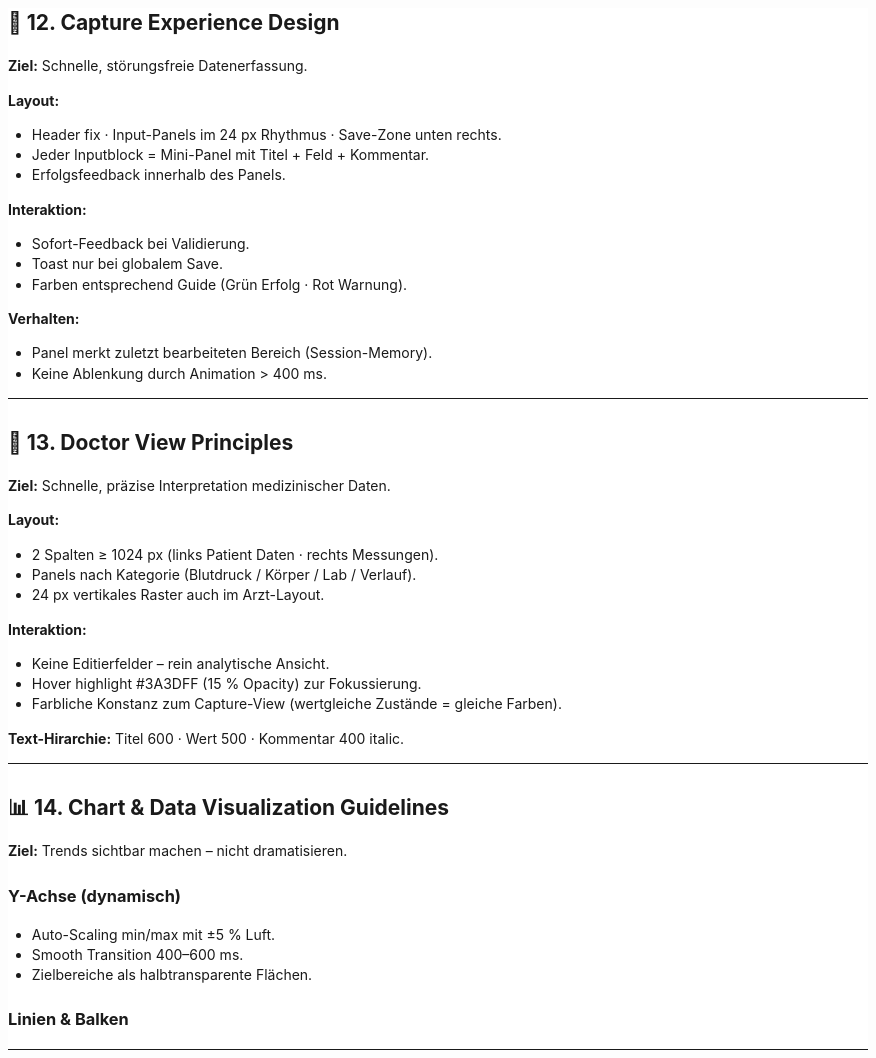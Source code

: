 
## 🧾 12. Capture Experience Design

**Ziel:** Schnelle, störungsfreie Datenerfassung.

**Layout:**

* Header fix · Input-Panels im 24 px Rhythmus · Save-Zone unten rechts.
* Jeder Inputblock = Mini-Panel mit Titel + Feld + Kommentar.
* Erfolgsfeedback innerhalb des Panels.

**Interaktion:**

* Sofort-Feedback bei Validierung.
* Toast nur bei globalem Save.
* Farben entsprechend Guide (Grün Erfolg · Rot Warnung).

**Verhalten:**

* Panel merkt zuletzt bearbeiteten Bereich (Session-Memory).
* Keine Ablenkung durch Animation > 400 ms.

---

## 🩻 13. Doctor View Principles

**Ziel:** Schnelle, präzise Interpretation medizinischer Daten.

**Layout:**

* 2 Spalten ≥ 1024 px (links Patient Daten · rechts Messungen).
* Panels nach Kategorie (Blutdruck / Körper / Lab / Verlauf).
* 24 px vertikales Raster auch im Arzt-Layout.

**Interaktion:**

* Keine Editierfelder – rein analytische Ansicht.
* Hover highlight #3A3DFF (15 % Opacity) zur Fokussierung.
* Farbliche Konstanz zum Capture-View (wertgleiche Zustände = gleiche Farben).

**Text-Hirarchie:**
Titel 600 · Wert 500 · Kommentar 400 italic.

---

## 📊 14. Chart & Data Visualization Guidelines

**Ziel:** Trends sichtbar machen – nicht dramatisieren.

### Y-Achse (dynamisch)

* Auto-Scaling min/max mit ±5 % Luft.
* Smooth Transition 400–600 ms.
* Zielbereiche als halbtransparente Flächen.

### Linien & Balken
---
